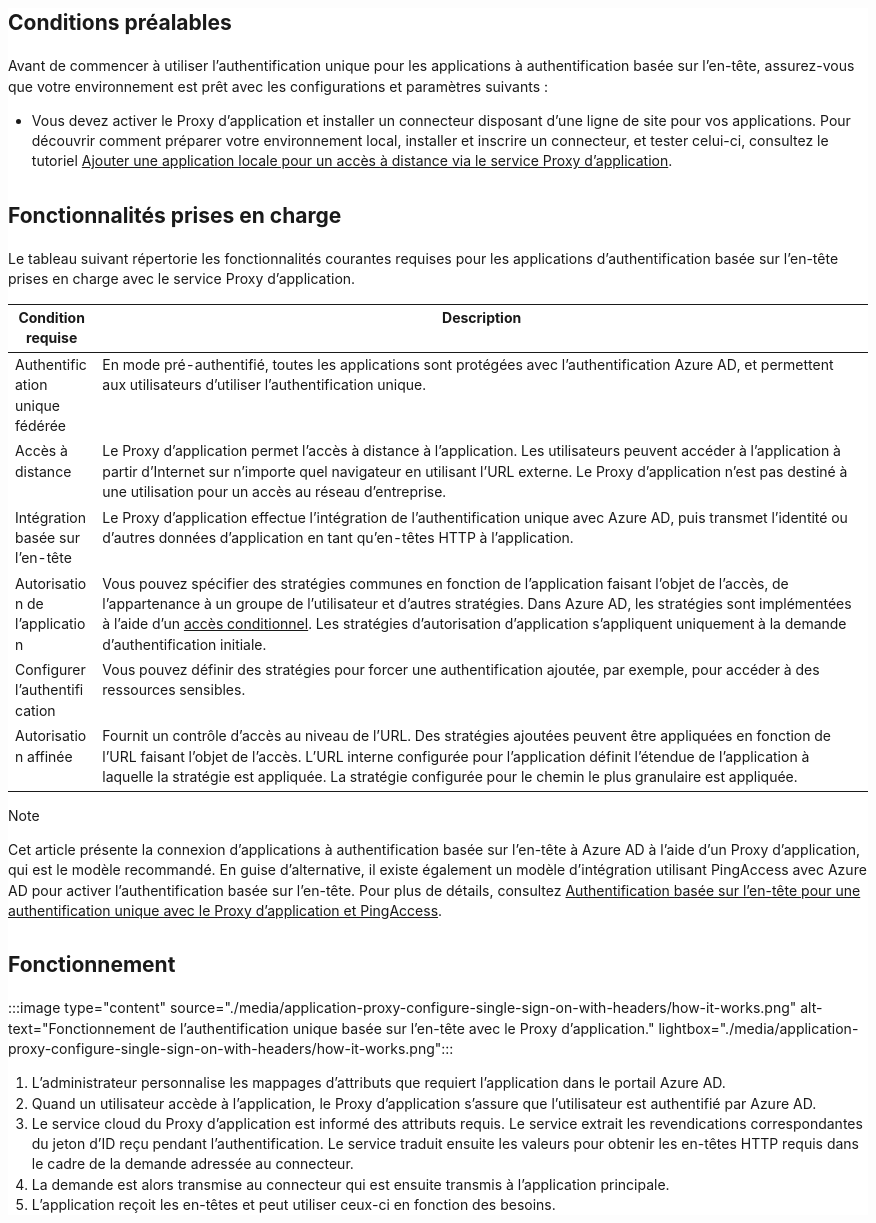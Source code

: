 ## <a name="pre-requisites"></a>Conditions préalables
Avant de commencer à utiliser l’authentification unique pour les applications à authentification basée sur l’en-tête, assurez-vous que votre environnement est prêt avec les configurations et paramètres suivants :
- Vous devez activer le Proxy d’application et installer un connecteur disposant d’une ligne de site pour vos applications. Pour découvrir comment préparer votre environnement local, installer et inscrire un connecteur, et tester celui-ci, consultez le tutoriel [Ajouter une application locale pour un accès à distance via le service Proxy d’application](application-proxy-add-on-premises-application.md#add-an-on-premises-app-to-azure-ad). 

## <a name="supported-capabilities"></a>Fonctionnalités prises en charge

Le tableau suivant répertorie les fonctionnalités courantes requises pour les applications d’authentification basée sur l’en-tête prises en charge avec le service Proxy d’application. 

|Condition requise   |Description|
|----------|-----------|
|Authentification unique fédérée |En mode pré-authentifié, toutes les applications sont protégées avec l’authentification Azure AD, et permettent aux utilisateurs d’utiliser l’authentification unique. |
|Accès à distance |Le Proxy d’application permet l’accès à distance à l’application. Les utilisateurs peuvent accéder à l’application à partir d’Internet sur n’importe quel navigateur en utilisant l’URL externe. Le Proxy d’application n’est pas destiné à une utilisation pour un accès au réseau d’entreprise. |
|Intégration basée sur l’en-tête |Le Proxy d’application effectue l’intégration de l’authentification unique avec Azure AD, puis transmet l’identité ou d’autres données d’application en tant qu’en-têtes HTTP à l’application. |
|Autorisation de l’application |Vous pouvez spécifier des stratégies communes en fonction de l’application faisant l’objet de l’accès, de l’appartenance à un groupe de l’utilisateur et d’autres stratégies. Dans Azure AD, les stratégies sont implémentées à l’aide d’un [accès conditionnel](../conditional-access/overview.md). Les stratégies d’autorisation d’application s’appliquent uniquement à la demande d’authentification initiale. |
|Configurer l’authentification |Vous pouvez définir des stratégies pour forcer une authentification ajoutée, par exemple, pour accéder à des ressources sensibles. |
|Autorisation affinée |Fournit un contrôle d’accès au niveau de l’URL. Des stratégies ajoutées peuvent être appliquées en fonction de l’URL faisant l’objet de l’accès. L’URL interne configurée pour l’application définit l’étendue de l’application à laquelle la stratégie est appliquée. La stratégie configurée pour le chemin le plus granulaire est appliquée.  |

> [!NOTE] 
> Cet article présente la connexion d’applications à authentification basée sur l’en-tête à Azure AD à l’aide d’un Proxy d’application, qui est le modèle recommandé. En guise d’alternative, il existe également un modèle d’intégration utilisant PingAccess avec Azure AD pour activer l’authentification basée sur l’en-tête. Pour plus de détails, consultez [Authentification basée sur l’en-tête pour une authentification unique avec le Proxy d’application et PingAccess](application-proxy-ping-access-publishing-guide.md).

## <a name="how-it-works"></a>Fonctionnement

:::image type="content" source="./media/application-proxy-configure-single-sign-on-with-headers/how-it-works.png" alt-text="Fonctionnement de l’authentification unique basée sur l’en-tête avec le Proxy d’application." lightbox="./media/application-proxy-configure-single-sign-on-with-headers/how-it-works.png":::

1. L’administrateur personnalise les mappages d’attributs que requiert l’application dans le portail Azure AD. 
2. Quand un utilisateur accède à l’application, le Proxy d’application s’assure que l’utilisateur est authentifié par Azure AD. 
3. Le service cloud du Proxy d’application est informé des attributs requis. Le service extrait les revendications correspondantes du jeton d’ID reçu pendant l’authentification. Le service traduit ensuite les valeurs pour obtenir les en-têtes HTTP requis dans le cadre de la demande adressée au connecteur. 
4. La demande est alors transmise au connecteur qui est ensuite transmis à l’application principale. 
5. L’application reçoit les en-têtes et peut utiliser ceux-ci en fonction des besoins. 
